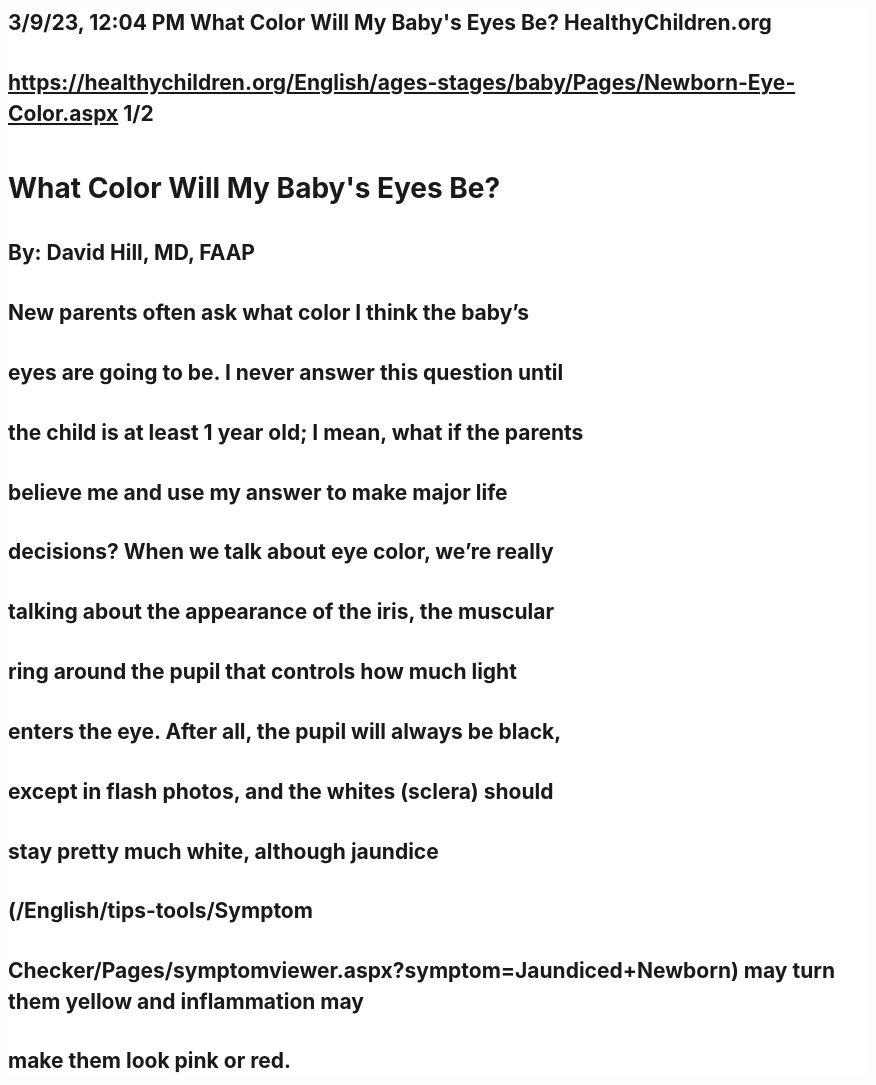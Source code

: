## 3/9/23, 12:04 PM What Color Will My Baby's Eyes Be? HealthyChildren.org 

## https://healthychildren.org/English/ages-stages/baby/Pages/Newborn-Eye-Color.aspx 1/2 

# What Color Will My Baby's Eyes Be? 

## By: David Hill, MD, FAAP 

## New parents often ask what color I think the baby’s 

## eyes are going to be. I never answer this question until 

## the child is at least 1 year old; I mean, what if the parents 

## believe me and use my answer to make major life 

## decisions? When we talk about eye color, we’re really 

## talking about the appearance of the iris, the muscular 

## ring around the pupil that controls how much light 

## enters the eye. After all, the pupil will always be black, 

## except in flash photos, and the whites (sclera) should 

## stay pretty much white, although jaundice 

## (/English/tips-tools/Symptom

## Checker/Pages/symptomviewer.aspx?symptom=Jaundiced+Newborn) may turn them yellow and inflammation may 

## make them look pink or red. 
